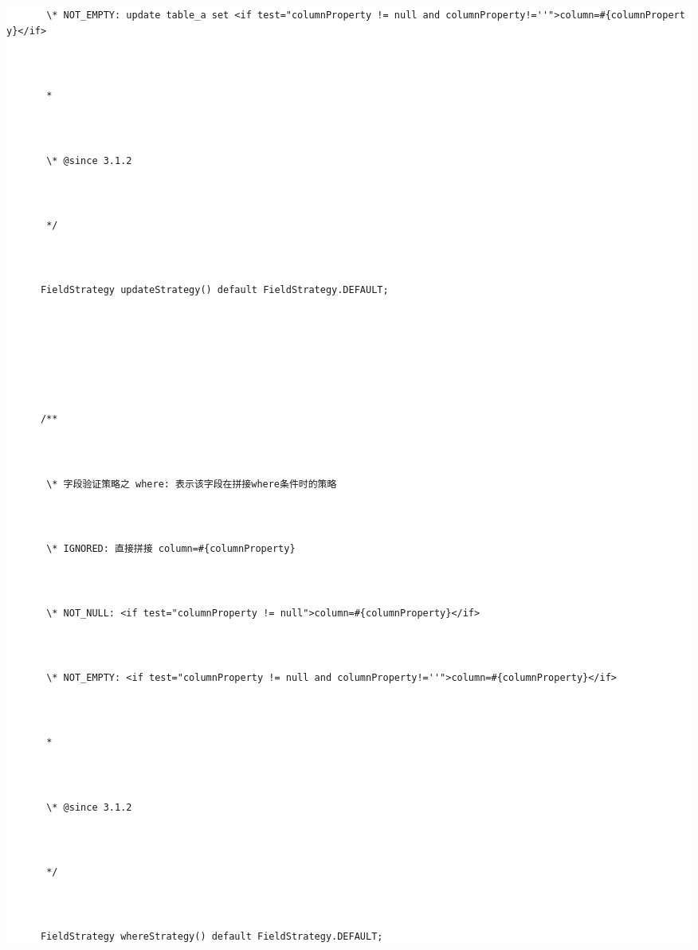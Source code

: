 ```
       \* NOT_EMPTY: update table_a set <if test="columnProperty != null and columnProperty!=''">column=#{columnProperty}</if>



       *



       \* @since 3.1.2



       */



      FieldStrategy updateStrategy() default FieldStrategy.DEFAULT;



  



      /**



       \* 字段验证策略之 where: 表示该字段在拼接where条件时的策略



       \* IGNORED: 直接拼接 column=#{columnProperty}



       \* NOT_NULL: <if test="columnProperty != null">column=#{columnProperty}</if>



       \* NOT_EMPTY: <if test="columnProperty != null and columnProperty!=''">column=#{columnProperty}</if>



       *



       \* @since 3.1.2



       */



      FieldStrategy whereStrategy() default FieldStrategy.DEFAULT;
```
